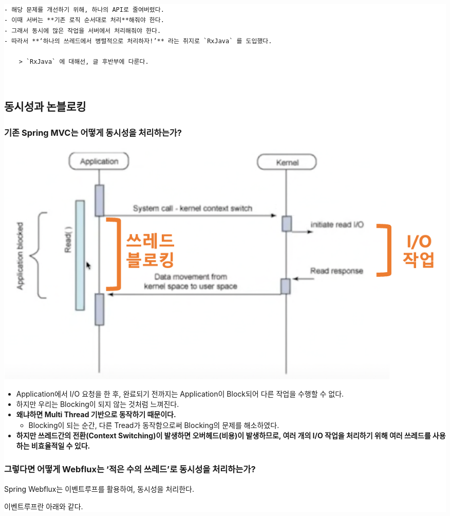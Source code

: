     - 해당 문제를 개선하기 위해, 하나의 API로 줄여버렸다.
    - 이때 서버는 **기존 로직 순서대로 처리**해줘야 한다.
    - 그래서 동시에 많은 작업을 서버에서 처리해줘야 한다.
    - 따라서 **‘하나의 쓰레드에서 병렬적으로 처리하자!’** 라는 취지로 `RxJava` 를 도입했다.
        
        > `RxJava` 에 대해선, 글 후반부에 다룬다.

<br/>

## 동시성과 논블로킹

### 기존 Spring MVC는 어떻게 동시성을 처리하는가?

![Untitled](/assets/img/2022-06-26-Tech_Spring_Webflux/Untitled%203.png)

- Application에서 I/O 요청을 한 후, 완료되기 전까지는 Application이 Block되어 다른 작업을 수행할 수 없다.
- 하지만 우리는 Blocking이 되지 않는 것처럼 느껴진다.
- **왜냐하면 Multi Thread 기반으로 동작하기 때문이다.**
    - Blocking이 되는 순간, 다른 Tread가 동작함으로써 Blocking의 문제를 해소하였다.
- **하지만 쓰레드간의 전환(Context Switching)이 발생하면 오버헤드(비용)이 발생하므로, 여러 개의 I/O 작업을 처리하기 위해 여러 쓰레드를 사용하는 비효율적일 수 있다.**

### 그렇다면 어떻게 Webflux는 ‘적은 수의 쓰레드’로 동시성을 처리하는가?

Spring Webflux는 이벤트루프를 활용하여, 동시성을 처리한다.

이벤트루프란 아래와 같다.
